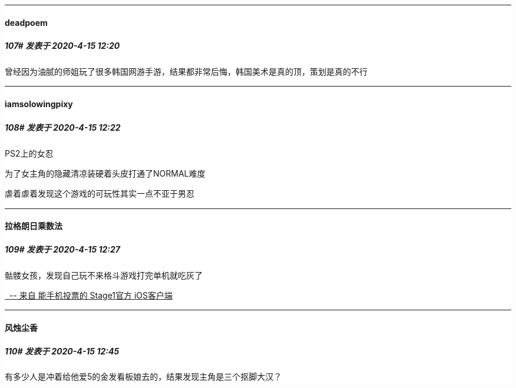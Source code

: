 





-----

####  deadpoem  
##### 107#       发表于 2020-4-15 12:20




曾经因为油腻的师姐玩了很多韩国网游手游，结果都非常后悔，韩国美术是真的顶，策划是真的不行







-----

####  iamsolowingpixy  
##### 108#       发表于 2020-4-15 12:22




PS2上的女忍


为了女主角的隐藏清凉装硬着头皮打通了NORMAL难度


虐着虐着发现这个游戏的可玩性其实一点不亚于男忍







-----

####  拉格朗日乘数法  
##### 109#       发表于 2020-4-15 12:27




骷髅女孩，发现自己玩不来格斗游戏打完单机就吃灰了

[  -- 来自 能手机投票的 Stage1官方 iOS客户端](https://itunes.apple.com/fi/app/saraba1st/id1221237470?mt=8)







-----

####  风烛尘香  
##### 110#       发表于 2020-4-15 12:45




有多少人是冲着给他爱5的金发看板娘去的，结果发现主角是三个抠脚大汉？

